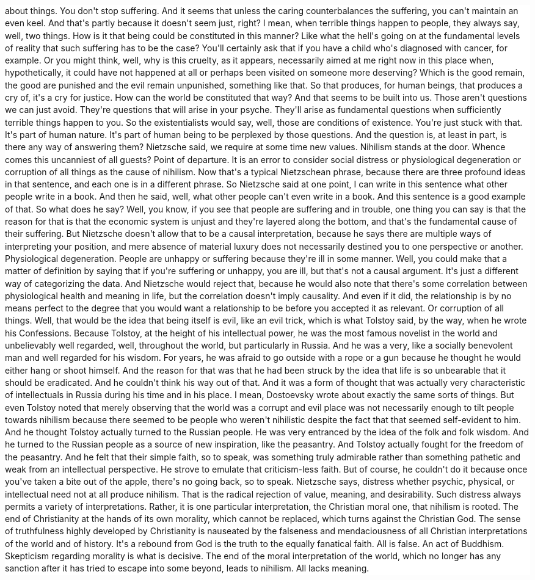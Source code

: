 about things. You don't stop suffering. And it seems that unless the caring counterbalances the suffering, you can't maintain an even keel. And that's partly because it doesn't seem just, right? I mean, when terrible things happen to people, they always say, well, two things. How is it that being could be constituted in this manner? Like what the hell's going on at the fundamental levels of reality that such suffering has to be the case? You'll certainly ask that if you have a child who's diagnosed with cancer, for example. Or you might think, well, why is this cruelty, as it appears, necessarily aimed at me right now in this place when, hypothetically, it could have not happened at all or perhaps been visited on someone more deserving? Which is the good remain, the good are punished and the evil remain unpunished, something like that. So that produces, for human beings, that produces a cry of, it's a cry for justice. How can the world be constituted that way? And that seems to be built into us. Those aren't questions we can just avoid. They're questions that will arise in your psyche. They'll arise as fundamental questions when sufficiently terrible things happen to you. So the existentialists would say, well, those are conditions of existence. You're just stuck with that. It's part of human nature. It's part of human being to be perplexed by those questions. And the question is, at least in part, is there any way of answering them? Nietzsche said, we require at some time new values. Nihilism stands at the door. Whence comes this uncanniest of all guests? Point of departure. It is an error to consider social distress or physiological degeneration or corruption of all things as the cause of nihilism. Now that's a typical Nietzschean phrase, because there are three profound ideas in that sentence, and each one is in a different phrase. So Nietzsche said at one point, I can write in this sentence what other people write in a book. And then he said, well, what other people can't even write in a book. And this sentence is a good example of that. So what does he say? Well, you know, if you see that people are suffering and in trouble, one thing you can say is that the reason for that is that the economic system is unjust and they're layered along the bottom, and that's the fundamental cause of their suffering. But Nietzsche doesn't allow that to be a causal interpretation, because he says there are multiple ways of interpreting your position, and mere absence of material luxury does not necessarily destined you to one perspective or another. Physiological degeneration. People are unhappy or suffering because they're ill in some manner. Well, you could make that a matter of definition by saying that if you're suffering or unhappy, you are ill, but that's not a causal argument. It's just a different way of categorizing the data. And Nietzsche would reject that, because he would also note that there's some correlation between physiological health and meaning in life, but the correlation doesn't imply causality. And even if it did, the relationship is by no means perfect to the degree that you would want a relationship to be before you accepted it as relevant. Or corruption of all things. Well, that would be the idea that being itself is evil, like an evil trick, which is what Tolstoy said, by the way, when he wrote his Confessions. Because Tolstoy, at the height of his intellectual power, he was the most famous novelist in the world and unbelievably well regarded, well, throughout the world, but particularly in Russia. And he was a very, like a socially benevolent man and well regarded for his wisdom. For years, he was afraid to go outside with a rope or a gun because he thought he would either hang or shoot himself. And the reason for that was that he had been struck by the idea that life is so unbearable that it should be eradicated. And he couldn't think his way out of that. And it was a form of thought that was actually very characteristic of intellectuals in Russia during his time and in his place. I mean, Dostoevsky wrote about exactly the same sorts of things. But even Tolstoy noted that merely observing that the world was a corrupt and evil place was not necessarily enough to tilt people towards nihilism because there seemed to be people who weren't nihilistic despite the fact that that seemed self-evident to him. And he thought Tolstoy actually turned to the Russian people. He was very entranced by the idea of the folk and folk wisdom. And he turned to the Russian people as a source of new inspiration, like the peasantry. And Tolstoy actually fought for the freedom of the peasantry. And he felt that their simple faith, so to speak, was something truly admirable rather than something pathetic and weak from an intellectual perspective. He strove to emulate that criticism-less faith. But of course, he couldn't do it because once you've taken a bite out of the apple, there's no going back, so to speak. Nietzsche says, distress whether psychic, physical, or intellectual need not at all produce nihilism. That is the radical rejection of value, meaning, and desirability. Such distress always permits a variety of interpretations. Rather, it is one particular interpretation, the Christian moral one, that nihilism is rooted. The end of Christianity at the hands of its own morality, which cannot be replaced, which turns against the Christian God. The sense of truthfulness highly developed by Christianity is nauseated by the falseness and mendaciousness of all Christian interpretations of the world and of history. It's a rebound from God is the truth to the equally fanatical faith. All is false. An act of Buddhism. Skepticism regarding morality is what is decisive. The end of the moral interpretation of the world, which no longer has any sanction after it has tried to escape into some beyond, leads to nihilism. All lacks meaning.